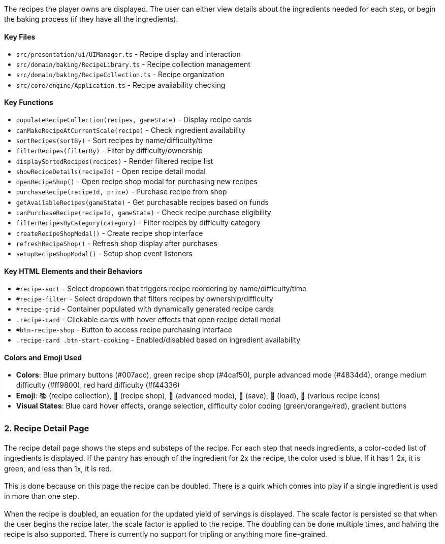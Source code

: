 The recipes the player owns are displayed.  The user can either view details about the ingredients needed for each step, or begin the baking process (if they have all the ingredients).

**Key Files**
- `src/presentation/ui/UIManager.ts` - Recipe display and interaction
- `src/domain/baking/RecipeLibrary.ts` - Recipe collection management
- `src/domain/baking/RecipeCollection.ts` - Recipe organization
- `src/core/engine/Application.ts` - Recipe availability checking

**Key Functions**
- `populateRecipeCollection(recipes, gameState)` - Display recipe cards
- `canMakeRecipeAtCurrentScale(recipe)` - Check ingredient availability
- `sortRecipes(sortBy)` - Sort recipes by name/difficulty/time
- `filterRecipes(filterBy)` - Filter by difficulty/ownership
- `displaySortedRecipes(recipes)` - Render filtered recipe list
- `showRecipeDetails(recipeId)` - Open recipe detail modal
- `openRecipeShop()` - Open recipe shop modal for purchasing new recipes
- `purchaseRecipe(recipeId, price)` - Purchase recipe from shop
- `getAvailableRecipes(gameState)` - Get purchasable recipes based on funds
- `canPurchaseRecipe(recipeId, gameState)` - Check recipe purchase eligibility
- `filterRecipesByCategory(category)` - Filter recipes by difficulty category
- `createRecipeShopModal()` - Create recipe shop interface
- `refreshRecipeShop()` - Refresh shop display after purchases
- `setupRecipeShopModal()` - Setup shop event listeners

**Key HTML Elements and their Behaviors**
- `#recipe-sort` - Select dropdown that triggers recipe reordering by name/difficulty/time
- `#recipe-filter` - Select dropdown that filters recipes by ownership/difficulty
- `#recipe-grid` - Container populated with dynamically generated recipe cards
- `.recipe-card` - Clickable cards with hover effects that open recipe detail modal
- `#btn-recipe-shop` - Button to access recipe purchasing interface
- `.recipe-card .btn-start-cooking` - Enabled/disabled based on ingredient availability

**Colors and Emoji Used**
- **Colors**: Blue primary buttons (#007acc), green recipe shop (#4caf50), purple advanced mode (#4834d4), orange medium difficulty (#ff9800), red hard difficulty (#f44336)
- **Emoji**: 📚 (recipe collection), 🛒 (recipe shop), 🔢 (advanced mode), 💾 (save), 📂 (load), 🍪 (various recipe icons)
- **Visual States**: Blue card hover effects, orange selection, difficulty color coding (green/orange/red), gradient buttons


### 2. Recipe Detail Page

The recipe detail page shows the steps and substeps of the recipe.  For each step that needs ingredients, a color-coded list of ingredients is displayed.  If the pantry has enough of the ingredient for 2x the recipe, the color used is blue.  If it has 1-2x, it is green, and less than 1x, it is red.

This is done because on this page the recipe can be doubled.  There is a quirk which comes into play if a single ingredient is used in more than one step.

When the recipe is doubled, an equation for the updated yield of servings is displayed.  The scale factor is persisted so that when the user begins the recipe later, the scale factor is applied to the recipe.  The doubling can be done multiple times, and halving the recipe is also supported.  There is currently no support for tripling or anything more fine-grained.
